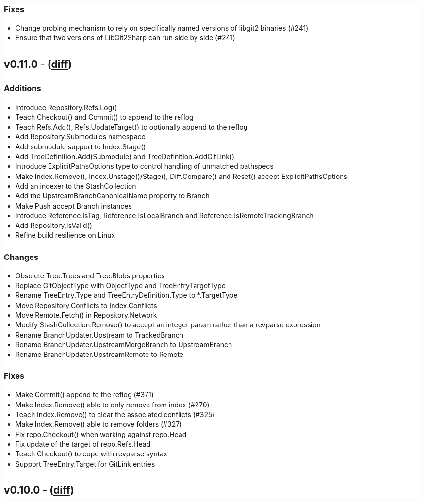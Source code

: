 ### Fixes

 - Change probing mechanism to rely on specifically named versions of libgit2 binaries (#241)
 - Ensure that two versions of LibGit2Sharp can run side by side (#241)

## v0.11.0 - ([diff](https://github.com/libgit2/libgit2sharp/compare/v0.10.0...v0.11.0))

### Additions

 - Introduce Repository.Refs.Log()
 - Teach Checkout() and Commit() to append to the reflog
 - Teach Refs.Add(), Refs.UpdateTarget() to optionally append to the reflog
 - Add Repository.Submodules namespace
 - Add submodule support to Index.Stage()
 - Add TreeDefinition.Add(Submodule) and TreeDefinition.AddGitLink()
 - Introduce ExplicitPathsOptions type to control handling of unmatched pathspecs
 - Make Index.Remove(), Index.Unstage()/Stage(), Diff.Compare() and Reset() accept ExplicitPathsOptions
 - Add an indexer to the StashCollection
 - Add the UpstreamBranchCanonicalName property to Branch
 - Make Push accept Branch instances
 - Introduce Reference.IsTag, Reference.IsLocalBranch and Reference.IsRemoteTrackingBranch
 - Add Repository.IsValid()
 - Refine build resilience on Linux

### Changes

 - Obsolete Tree.Trees and Tree.Blobs properties
 - Replace GitObjectType with ObjectType and TreeEntryTargetType
 - Rename TreeEntry.Type and TreeEntryDefinition.Type to *.TargetType
 - Move Repository.Conflicts to Index.Conflicts
 - Move Remote.Fetch() in Repository.Network
 - Modify StashCollection.Remove() to accept an integer param rather than a revparse expression
 - Rename BranchUpdater.Upstream to TrackedBranch
 - Rename BranchUpdater.UpstreamMergeBranch to UpstreamBranch
 - Rename BranchUpdater.UpstreamRemote to Remote

### Fixes

 - Make Commit() append to the reflog (#371)
 - Make Index.Remove() able to only remove from index (#270)
 - Teach Index.Remove() to clear the associated conflicts (#325)
 - Make Index.Remove() able to remove folders (#327)
 - Fix repo.Checkout() when working against repo.Head
 - Fix update of the target of repo.Refs.Head
 - Teach Checkout() to cope with revparse syntax
 - Support TreeEntry.Target for GitLink entries

## v0.10.0 - ([diff](https://github.com/libgit2/libgit2sharp/compare/v0.9.5...v0.10.0))
